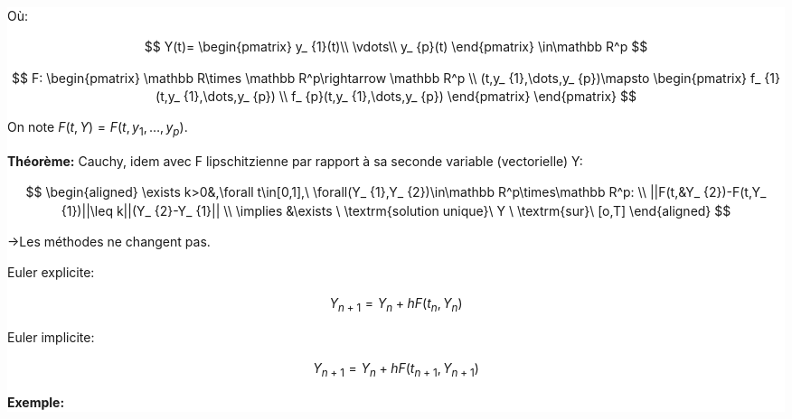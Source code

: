 Où:

$$
Y(t)=
\begin{pmatrix}
y_ {1}(t)\\
\vdots\\
y_ {p}(t)
\end{pmatrix}
\in\mathbb R^p
$$

$$
F:
\begin{pmatrix}
\mathbb R\times \mathbb R^p\rightarrow \mathbb R^p
\\
(t,y_ {1},\dots,y_ {p})\mapsto
\begin{pmatrix}
f_ {1}(t,y_ {1},\dots,y_ {p})
\\
f_ {p}(t,y_ {1},\dots,y_ {p})
\end{pmatrix}
\end{pmatrix}
$$

On note $F(t,Y)=F(t,y_ {1},\dots,y_ {p})$.

**Théorème:** Cauchy, idem avec F lipschitzienne par rapport à sa seconde variable (vectorielle) Y:

$$
\begin{aligned}
\exists k>0&,\forall t\in[0,1],\ \forall(Y_ {1},Y_ {2})\in\mathbb R^p\times\mathbb R^p:
\\
||F(t,&Y_ {2})-F(t,Y_ {1})||\leq k||(Y_ {2}-Y_ {1}||
\\
\implies &\exists \ \textrm{solution unique}\ Y \ \textrm{sur}\ [o,T]
\end{aligned}
$$

->Les méthodes ne changent pas.

Euler explicite:

$$
Y_ {n+1}=Y_ {n}+h F(t_ {n},Y_ {n})
$$

Euler implicite:

$$
Y_ {n+1}=Y_ {n}+h F(t_ {n+1},Y_ {n+1})
$$

**Exemple:**
